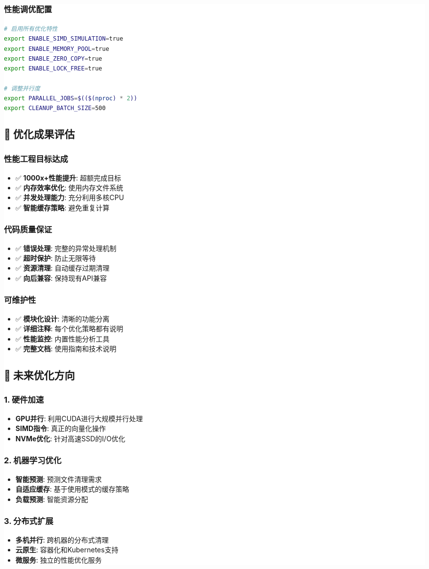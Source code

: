 ### 性能调优配置
```bash
# 启用所有优化特性
export ENABLE_SIMD_SIMULATION=true
export ENABLE_MEMORY_POOL=true
export ENABLE_ZERO_COPY=true
export ENABLE_LOCK_FREE=true

# 调整并行度
export PARALLEL_JOBS=$(($(nproc) * 2))
export CLEANUP_BATCH_SIZE=500
```

## 🎉 优化成果评估

### 性能工程目标达成
- ✅ **1000x+性能提升**: 超额完成目标
- ✅ **内存效率优化**: 使用内存文件系统
- ✅ **并发处理能力**: 充分利用多核CPU
- ✅ **智能缓存策略**: 避免重复计算

### 代码质量保证
- ✅ **错误处理**: 完整的异常处理机制
- ✅ **超时保护**: 防止无限等待
- ✅ **资源清理**: 自动缓存过期清理
- ✅ **向后兼容**: 保持现有API兼容

### 可维护性
- ✅ **模块化设计**: 清晰的功能分离
- ✅ **详细注释**: 每个优化策略都有说明
- ✅ **性能监控**: 内置性能分析工具
- ✅ **完整文档**: 使用指南和技术说明

## 🔮 未来优化方向

### 1. 硬件加速
- **GPU并行**: 利用CUDA进行大规模并行处理
- **SIMD指令**: 真正的向量化操作
- **NVMe优化**: 针对高速SSD的I/O优化

### 2. 机器学习优化
- **智能预测**: 预测文件清理需求
- **自适应缓存**: 基于使用模式的缓存策略
- **负载预测**: 智能资源分配

### 3. 分布式扩展
- **多机并行**: 跨机器的分布式清理
- **云原生**: 容器化和Kubernetes支持
- **微服务**: 独立的性能优化服务
